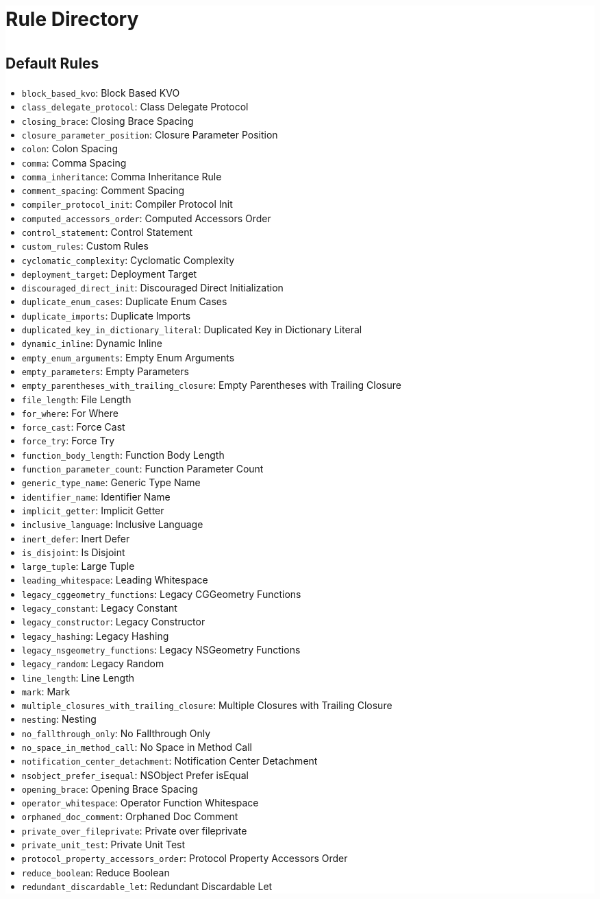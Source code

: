 # Rule Directory

## Default Rules

* `block_based_kvo`: Block Based KVO
* `class_delegate_protocol`: Class Delegate Protocol
* `closing_brace`: Closing Brace Spacing
* `closure_parameter_position`: Closure Parameter Position
* `colon`: Colon Spacing
* `comma`: Comma Spacing
* `comma_inheritance`: Comma Inheritance Rule
* `comment_spacing`: Comment Spacing
* `compiler_protocol_init`: Compiler Protocol Init
* `computed_accessors_order`: Computed Accessors Order
* `control_statement`: Control Statement
* `custom_rules`: Custom Rules
* `cyclomatic_complexity`: Cyclomatic Complexity
* `deployment_target`: Deployment Target
* `discouraged_direct_init`: Discouraged Direct Initialization
* `duplicate_enum_cases`: Duplicate Enum Cases
* `duplicate_imports`: Duplicate Imports
* `duplicated_key_in_dictionary_literal`: Duplicated Key in Dictionary Literal
* `dynamic_inline`: Dynamic Inline
* `empty_enum_arguments`: Empty Enum Arguments
* `empty_parameters`: Empty Parameters
* `empty_parentheses_with_trailing_closure`: Empty Parentheses with Trailing Closure
* `file_length`: File Length
* `for_where`: For Where
* `force_cast`: Force Cast
* `force_try`: Force Try
* `function_body_length`: Function Body Length
* `function_parameter_count`: Function Parameter Count
* `generic_type_name`: Generic Type Name
* `identifier_name`: Identifier Name
* `implicit_getter`: Implicit Getter
* `inclusive_language`: Inclusive Language
* `inert_defer`: Inert Defer
* `is_disjoint`: Is Disjoint
* `large_tuple`: Large Tuple
* `leading_whitespace`: Leading Whitespace
* `legacy_cggeometry_functions`: Legacy CGGeometry Functions
* `legacy_constant`: Legacy Constant
* `legacy_constructor`: Legacy Constructor
* `legacy_hashing`: Legacy Hashing
* `legacy_nsgeometry_functions`: Legacy NSGeometry Functions
* `legacy_random`: Legacy Random
* `line_length`: Line Length
* `mark`: Mark
* `multiple_closures_with_trailing_closure`: Multiple Closures with Trailing Closure
* `nesting`: Nesting
* `no_fallthrough_only`: No Fallthrough Only
* `no_space_in_method_call`: No Space in Method Call
* `notification_center_detachment`: Notification Center Detachment
* `nsobject_prefer_isequal`: NSObject Prefer isEqual
* `opening_brace`: Opening Brace Spacing
* `operator_whitespace`: Operator Function Whitespace
* `orphaned_doc_comment`: Orphaned Doc Comment
* `private_over_fileprivate`: Private over fileprivate
* `private_unit_test`: Private Unit Test
* `protocol_property_accessors_order`: Protocol Property Accessors Order
* `reduce_boolean`: Reduce Boolean
* `redundant_discardable_let`: Redundant Discardable Let